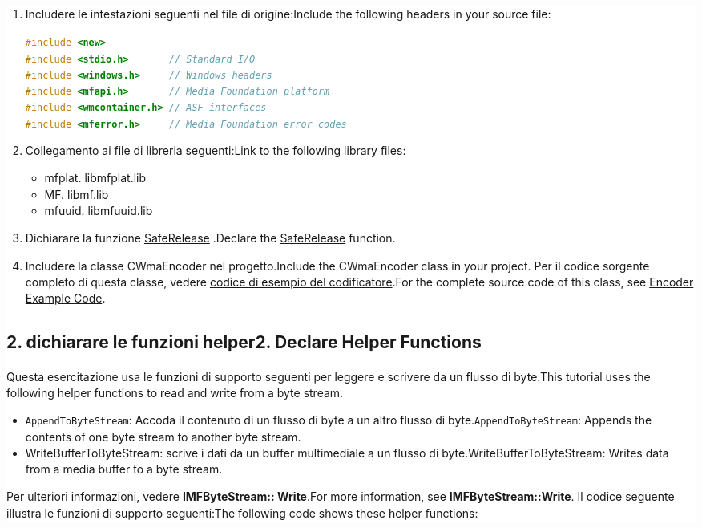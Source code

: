 1.  <span data-ttu-id="8071c-145">Includere le intestazioni seguenti nel file di origine:</span><span class="sxs-lookup"><span data-stu-id="8071c-145">Include the following headers in your source file:</span></span>

    ```C++
    #include <new>
    #include <stdio.h>       // Standard I/O
    #include <windows.h>     // Windows headers
    #include <mfapi.h>       // Media Foundation platform
    #include <wmcontainer.h> // ASF interfaces
    #include <mferror.h>     // Media Foundation error codes
    ```

    

2.  <span data-ttu-id="8071c-146">Collegamento ai file di libreria seguenti:</span><span class="sxs-lookup"><span data-stu-id="8071c-146">Link to the following library files:</span></span>

    -   <span data-ttu-id="8071c-147">mfplat. lib</span><span class="sxs-lookup"><span data-stu-id="8071c-147">mfplat.lib</span></span>
    -   <span data-ttu-id="8071c-148">MF. lib</span><span class="sxs-lookup"><span data-stu-id="8071c-148">mf.lib</span></span>
    -   <span data-ttu-id="8071c-149">mfuuid. lib</span><span class="sxs-lookup"><span data-stu-id="8071c-149">mfuuid.lib</span></span>

3.  <span data-ttu-id="8071c-150">Dichiarare la funzione [SafeRelease](saferelease.md) .</span><span class="sxs-lookup"><span data-stu-id="8071c-150">Declare the [SafeRelease](saferelease.md) function.</span></span>
4.  <span data-ttu-id="8071c-151">Includere la classe CWmaEncoder nel progetto.</span><span class="sxs-lookup"><span data-stu-id="8071c-151">Include the CWmaEncoder class in your project.</span></span> <span data-ttu-id="8071c-152">Per il codice sorgente completo di questa classe, vedere [codice di esempio del codificatore](encoder-example-code.md).</span><span class="sxs-lookup"><span data-stu-id="8071c-152">For the complete source code of this class, see [Encoder Example Code](encoder-example-code.md).</span></span>

## <a name="2-declare-helper-functions"></a><span data-ttu-id="8071c-153">2. dichiarare le funzioni helper</span><span class="sxs-lookup"><span data-stu-id="8071c-153">2. Declare Helper Functions</span></span>

<span data-ttu-id="8071c-154">Questa esercitazione usa le funzioni di supporto seguenti per leggere e scrivere da un flusso di byte.</span><span class="sxs-lookup"><span data-stu-id="8071c-154">This tutorial uses the following helper functions to read and write from a byte stream.</span></span>

-   <span data-ttu-id="8071c-155">`AppendToByteStream`: Accoda il contenuto di un flusso di byte a un altro flusso di byte.</span><span class="sxs-lookup"><span data-stu-id="8071c-155">`AppendToByteStream`: Appends the contents of one byte stream to another byte stream.</span></span>
-   <span data-ttu-id="8071c-156">WriteBufferToByteStream: scrive i dati da un buffer multimediale a un flusso di byte.</span><span class="sxs-lookup"><span data-stu-id="8071c-156">WriteBufferToByteStream: Writes data from a media buffer to a byte stream.</span></span>

<span data-ttu-id="8071c-157">Per ulteriori informazioni, vedere [**IMFByteStream:: Write**](/windows/desktop/api/mfobjects/nf-mfobjects-imfbytestream-write).</span><span class="sxs-lookup"><span data-stu-id="8071c-157">For more information, see [**IMFByteStream::Write**](/windows/desktop/api/mfobjects/nf-mfobjects-imfbytestream-write).</span></span> <span data-ttu-id="8071c-158">Il codice seguente illustra le funzioni di supporto seguenti:</span><span class="sxs-lookup"><span data-stu-id="8071c-158">The following code shows these helper functions:</span></span>
